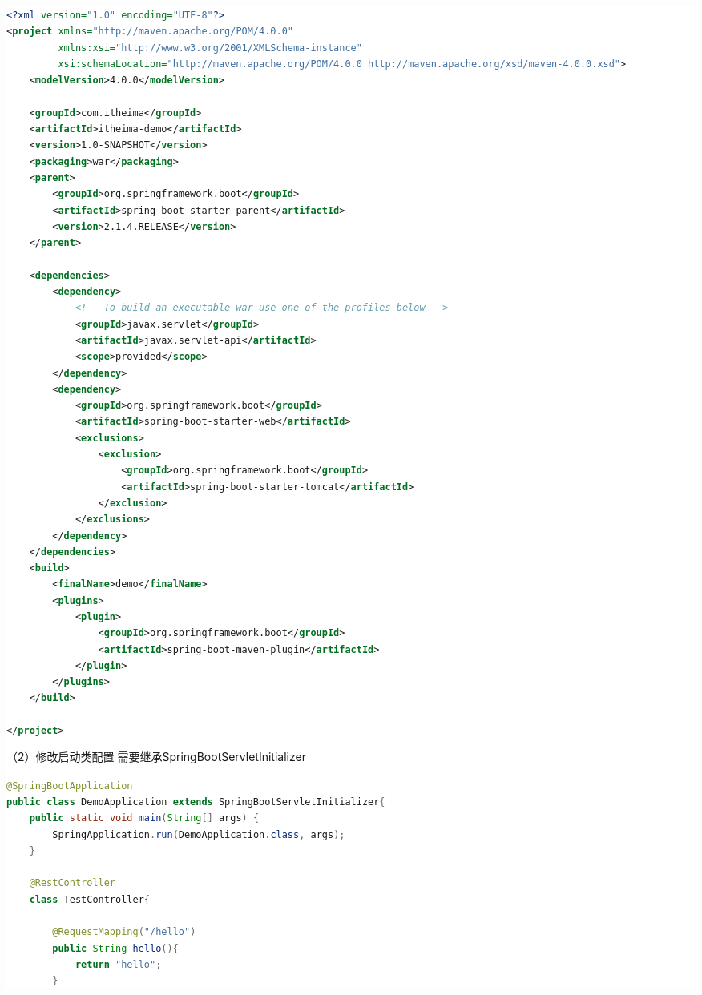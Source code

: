 ```xml
<?xml version="1.0" encoding="UTF-8"?>
<project xmlns="http://maven.apache.org/POM/4.0.0"
         xmlns:xsi="http://www.w3.org/2001/XMLSchema-instance"
         xsi:schemaLocation="http://maven.apache.org/POM/4.0.0 http://maven.apache.org/xsd/maven-4.0.0.xsd">
    <modelVersion>4.0.0</modelVersion>

    <groupId>com.itheima</groupId>
    <artifactId>itheima-demo</artifactId>
    <version>1.0-SNAPSHOT</version>
    <packaging>war</packaging>
    <parent>
        <groupId>org.springframework.boot</groupId>
        <artifactId>spring-boot-starter-parent</artifactId>
        <version>2.1.4.RELEASE</version>
    </parent>

    <dependencies>
        <dependency>
            <!-- To build an executable war use one of the profiles below -->
            <groupId>javax.servlet</groupId>
            <artifactId>javax.servlet-api</artifactId>
            <scope>provided</scope>
        </dependency>
        <dependency>
            <groupId>org.springframework.boot</groupId>
            <artifactId>spring-boot-starter-web</artifactId>
            <exclusions>
                <exclusion>
                    <groupId>org.springframework.boot</groupId>
                    <artifactId>spring-boot-starter-tomcat</artifactId>
                </exclusion>
            </exclusions>
        </dependency>
    </dependencies>
    <build>
        <finalName>demo</finalName>
        <plugins>
            <plugin>
                <groupId>org.springframework.boot</groupId>
                <artifactId>spring-boot-maven-plugin</artifactId>
            </plugin>
        </plugins>
    </build>

</project>
```

（2）修改启动类配置 需要继承SpringBootServletInitializer

```java
@SpringBootApplication
public class DemoApplication extends SpringBootServletInitializer{
    public static void main(String[] args) {
        SpringApplication.run(DemoApplication.class, args);
    }

    @RestController
    class TestController{

        @RequestMapping("/hello")
        public String hello(){
            return "hello";
        }
```